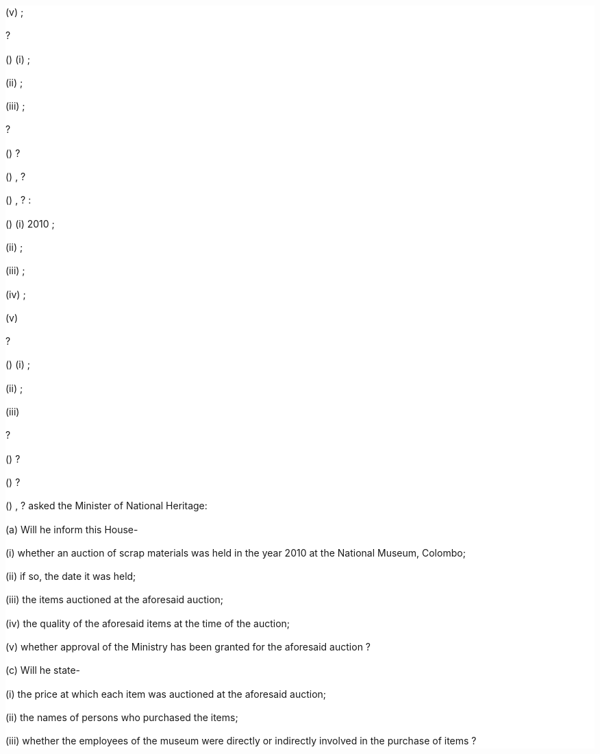 (v) ;

?

() (i) ;

(ii) ;

(iii) ;

?

() ?

() , ?

() , ? :

() (i) 2010 ;

(ii) ;

(iii) ;

(iv) ;

(v)

?

() (i) ;

(ii) ;

(iii)

?

() ?

() ?

() , ? asked the Minister of National Heritage:

(a) Will he inform this House-

(i) whether an auction of scrap materials was held in the year 2010 at the National Museum, Colombo;

(ii) if so, the date it was held;

(iii) the items auctioned at the aforesaid auction;

(iv) the quality of the aforesaid items at the time of the auction;

(v) whether approval of the Ministry has been granted for the aforesaid auction ?

(c) Will he state-

(i) the price at which each item was auctioned at the aforesaid auction;

(ii) the names of persons who purchased the items;

(iii) whether the employees of the museum were directly or indirectly involved in the purchase of items ?
